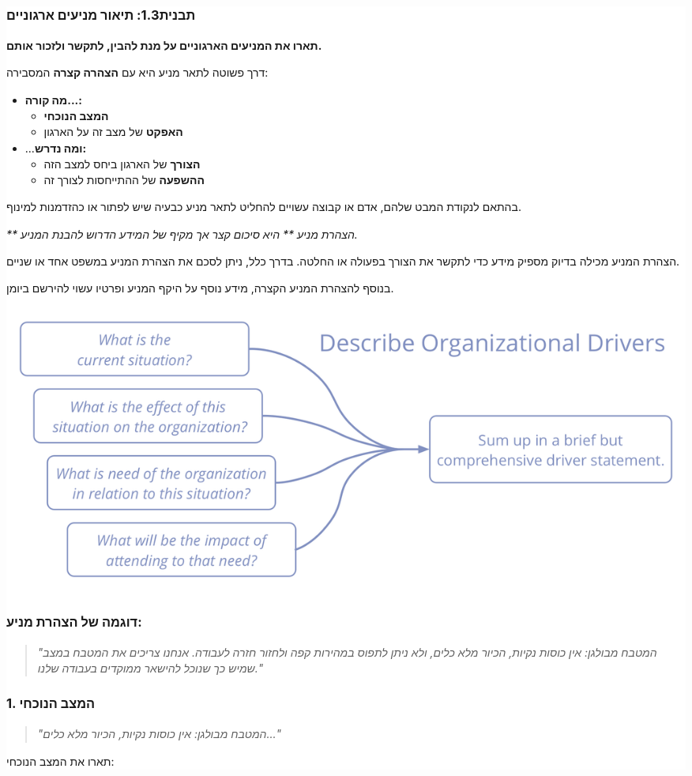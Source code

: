 ###  תבנית1.3: תיאור מניעים ארגוניים

**תארו את המניעים הארגוניים על מנת להבין, לתקשר ולזכור אותם.**

דרך פשוטה לתאר מניע היא עם **הצהרה קצרה** המסבירה:

- **מה קורה...:** 
    - **המצב הנוכחי**
    - **האפקט** של מצב זה על הארגון
- ...**ומה נדרש:** 
    - **הצורך** של הארגון ביחס למצב הזה
    - **ההשפעה** של ההתייחסות לצורך זה



בהתאם לנקודת המבט שלהם, אדם או קבוצה עשויים להחליט לתאר מניע כבעיה שיש לפתור או כהזדמנות למינוף.

_** הצהרת מניע ** היא סיכום קצר אך מקיף של המידע הדרוש להבנת המניע._

הצהרת המניע מכילה בדיוק מספיק מידע כדי לתקשר את הצורך בפעולה או החלטה. בדרך כלל, ניתן לסכם את הצהרת המניע במשפט אחד או שניים.

בנוסף להצהרת המניע הקצרה, מידע נוסף על היקף המניע ופרטיו עשוי להירשם ביומן.


![](img/process/describe-organizational-drivers.png)


### דוגמה של הצהרת מניע:

> *"המטבח מבולגן: אין כוסות נקיות, הכיור מלא כלים, ולא ניתן לתפוס במהירות קפה ולחזור חזרה לעבודה. אנחנו צריכים את המטבח במצב שמיש כך שנוכל להישאר ממוקדים בעבודה שלנו."*


### 1. המצב הנוכחי

> *"המטבח מבולגן: אין כוסות נקיות, הכיור מלא כלים..."*

תארו את המצב הנוכחי:
